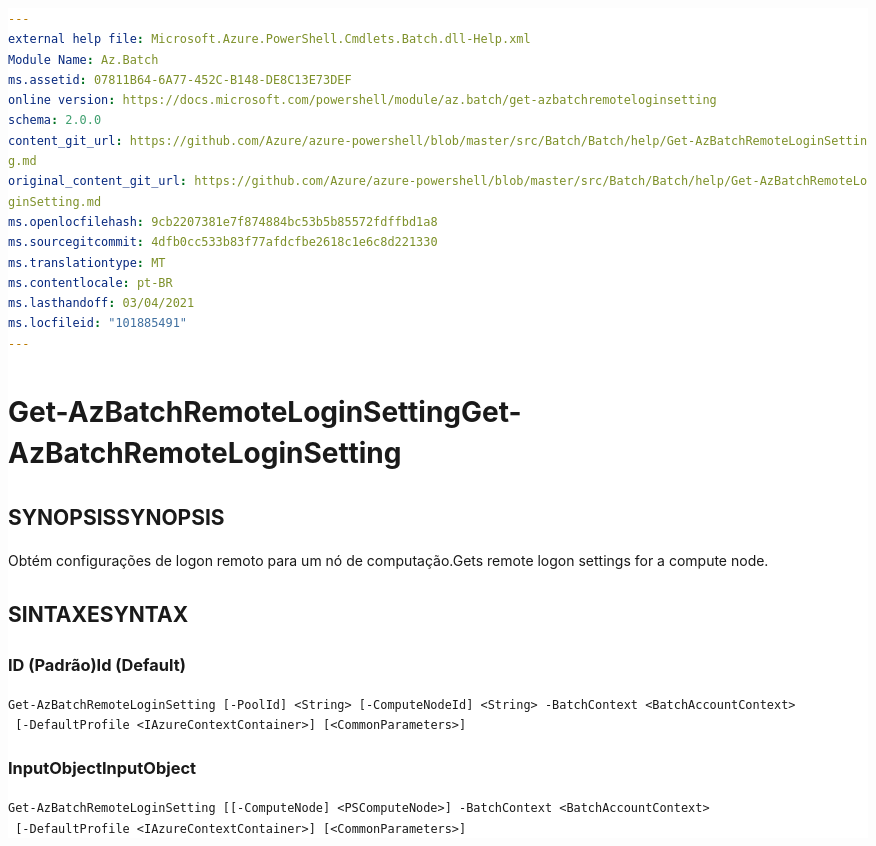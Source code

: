 ```yaml
---
external help file: Microsoft.Azure.PowerShell.Cmdlets.Batch.dll-Help.xml
Module Name: Az.Batch
ms.assetid: 07811B64-6A77-452C-B148-DE8C13E73DEF
online version: https://docs.microsoft.com/powershell/module/az.batch/get-azbatchremoteloginsetting
schema: 2.0.0
content_git_url: https://github.com/Azure/azure-powershell/blob/master/src/Batch/Batch/help/Get-AzBatchRemoteLoginSetting.md
original_content_git_url: https://github.com/Azure/azure-powershell/blob/master/src/Batch/Batch/help/Get-AzBatchRemoteLoginSetting.md
ms.openlocfilehash: 9cb2207381e7f874884bc53b5b85572fdffbd1a8
ms.sourcegitcommit: 4dfb0cc533b83f77afdcfbe2618c1e6c8d221330
ms.translationtype: MT
ms.contentlocale: pt-BR
ms.lasthandoff: 03/04/2021
ms.locfileid: "101885491"
---
```

# <span data-ttu-id="fcd6a-101">Get-AzBatchRemoteLoginSetting</span><span class="sxs-lookup"><span data-stu-id="fcd6a-101">Get-AzBatchRemoteLoginSetting</span></span>

## <span data-ttu-id="fcd6a-102">SYNOPSIS</span><span class="sxs-lookup"><span data-stu-id="fcd6a-102">SYNOPSIS</span></span>
<span data-ttu-id="fcd6a-103">Obtém configurações de logon remoto para um nó de computação.</span><span class="sxs-lookup"><span data-stu-id="fcd6a-103">Gets remote logon settings for a compute node.</span></span>

## <span data-ttu-id="fcd6a-104">SINTAXE</span><span class="sxs-lookup"><span data-stu-id="fcd6a-104">SYNTAX</span></span>

### <span data-ttu-id="fcd6a-105">ID (Padrão)</span><span class="sxs-lookup"><span data-stu-id="fcd6a-105">Id (Default)</span></span>
```
Get-AzBatchRemoteLoginSetting [-PoolId] <String> [-ComputeNodeId] <String> -BatchContext <BatchAccountContext>
 [-DefaultProfile <IAzureContextContainer>] [<CommonParameters>]
```

### <span data-ttu-id="fcd6a-106">InputObject</span><span class="sxs-lookup"><span data-stu-id="fcd6a-106">InputObject</span></span>
```
Get-AzBatchRemoteLoginSetting [[-ComputeNode] <PSComputeNode>] -BatchContext <BatchAccountContext>
 [-DefaultProfile <IAzureContextContainer>] [<CommonParameters>]
```
